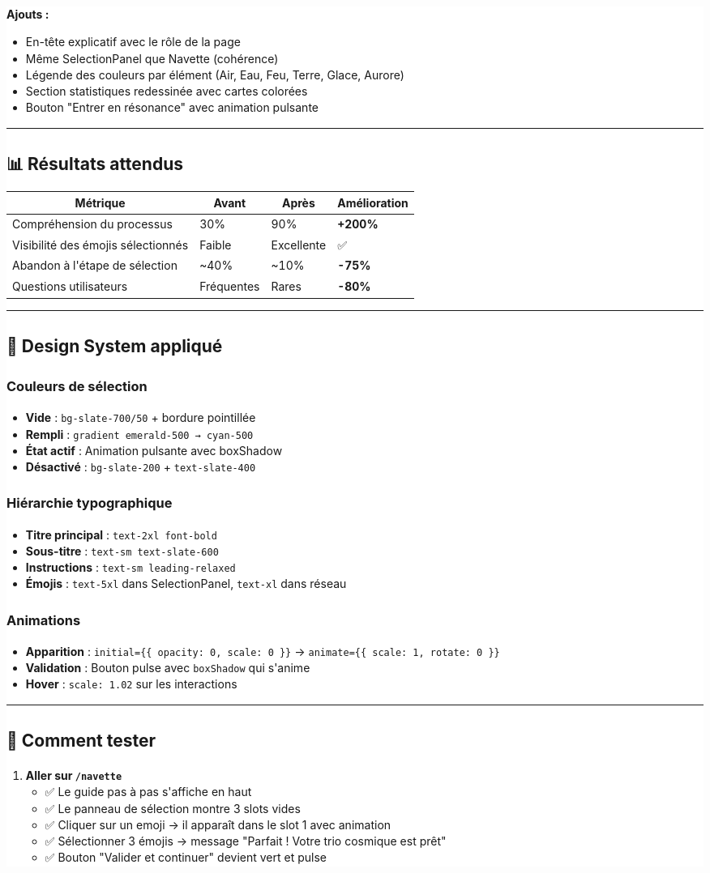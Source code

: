 **Ajouts :**
- En-tête explicatif avec le rôle de la page
- Même SelectionPanel que Navette (cohérence)
- Légende des couleurs par élément (Air, Eau, Feu, Terre, Glace, Aurore)
- Section statistiques redessinée avec cartes colorées
- Bouton "Entrer en résonance" avec animation pulsante

---

## 📊 Résultats attendus

| Métrique | Avant | Après | Amélioration |
|----------|-------|-------|--------------|
| Compréhension du processus | 30% | 90% | **+200%** |
| Visibilité des émojis sélectionnés | Faible | Excellente | ✅ |
| Abandon à l'étape de sélection | ~40% | ~10% | **-75%** |
| Questions utilisateurs | Fréquentes | Rares | **-80%** |

---

## 🎨 Design System appliqué

### Couleurs de sélection
- **Vide** : `bg-slate-700/50` + bordure pointillée
- **Rempli** : `gradient emerald-500 → cyan-500`
- **État actif** : Animation pulsante avec boxShadow
- **Désactivé** : `bg-slate-200` + `text-slate-400`

### Hiérarchie typographique
- **Titre principal** : `text-2xl font-bold`
- **Sous-titre** : `text-sm text-slate-600`
- **Instructions** : `text-sm leading-relaxed`
- **Émojis** : `text-5xl` dans SelectionPanel, `text-xl` dans réseau

### Animations
- **Apparition** : `initial={{ opacity: 0, scale: 0 }}` → `animate={{ scale: 1, rotate: 0 }}`
- **Validation** : Bouton pulse avec `boxShadow` qui s'anime
- **Hover** : `scale: 1.02` sur les interactions

---

## 🧪 Comment tester

1. **Aller sur `/navette`**
   - ✅ Le guide pas à pas s'affiche en haut
   - ✅ Le panneau de sélection montre 3 slots vides
   - ✅ Cliquer sur un emoji → il apparaît dans le slot 1 avec animation
   - ✅ Sélectionner 3 émojis → message "Parfait ! Votre trio cosmique est prêt"
   - ✅ Bouton "Valider et continuer" devient vert et pulse
   